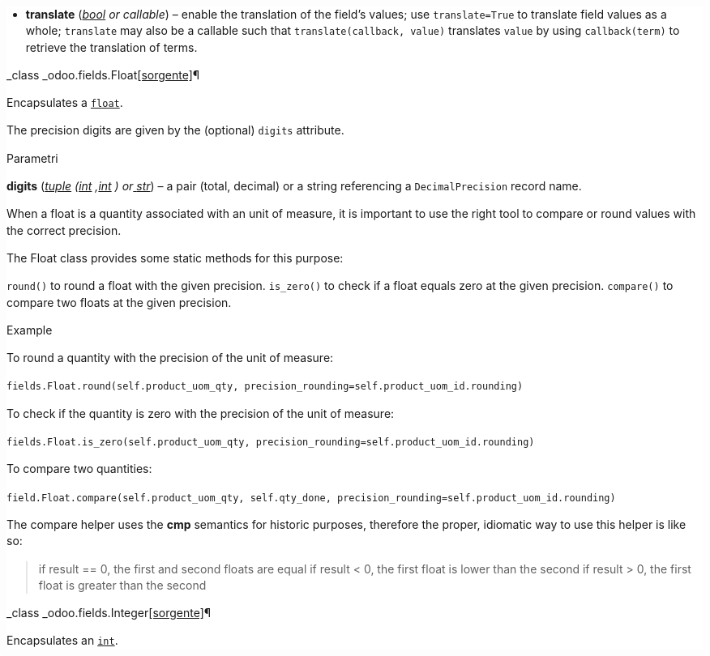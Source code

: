   * **translate** ([_bool_](https://docs.python.org/3/library/functions.html#bool "\(in Python v3.13\)") _or_ _callable_) – enable the translation of the field’s values; use `translate=True` to translate field values as a whole; `translate` may also be a callable such that `translate(callback, value)` translates `value` by using `callback(term)` to retrieve the translation of terms.




_class _odoo.fields.Float[[sorgente]](https://github.com/odoo/odoo/blob/18.0/odoo/fields.py#L1570)¶
    

Encapsulates a [`float`](https://docs.python.org/3/library/functions.html#float "\(in Python v3.13\)").

The precision digits are given by the (optional) `digits` attribute.

Parametri
    

**digits** ([_tuple_](https://docs.python.org/3/library/stdtypes.html#tuple "\(in Python v3.13\)") _(_[_int_](https://docs.python.org/3/library/functions.html#int "\(in Python v3.13\)") _,_[_int_](https://docs.python.org/3/library/functions.html#int "\(in Python v3.13\)") _) or_[ _str_](https://docs.python.org/3/library/stdtypes.html#str "\(in Python v3.13\)")) – a pair (total, decimal) or a string referencing a `DecimalPrecision` record name.

When a float is a quantity associated with an unit of measure, it is important to use the right tool to compare or round values with the correct precision.

The Float class provides some static methods for this purpose:

`round()` to round a float with the given precision. `is_zero()` to check if a float equals zero at the given precision. `compare()` to compare two floats at the given precision.

Example

To round a quantity with the precision of the unit of measure:
    
    
    fields.Float.round(self.product_uom_qty, precision_rounding=self.product_uom_id.rounding)
    

To check if the quantity is zero with the precision of the unit of measure:
    
    
    fields.Float.is_zero(self.product_uom_qty, precision_rounding=self.product_uom_id.rounding)
    

To compare two quantities:
    
    
    field.Float.compare(self.product_uom_qty, self.qty_done, precision_rounding=self.product_uom_id.rounding)
    

The compare helper uses the __cmp__ semantics for historic purposes, therefore the proper, idiomatic way to use this helper is like so:

> if result == 0, the first and second floats are equal if result < 0, the first float is lower than the second if result > 0, the first float is greater than the second

_class _odoo.fields.Integer[[sorgente]](https://github.com/odoo/odoo/blob/18.0/odoo/fields.py#L1521)¶
    

Encapsulates an [`int`](https://docs.python.org/3/library/functions.html#int "\(in Python v3.13\)").
